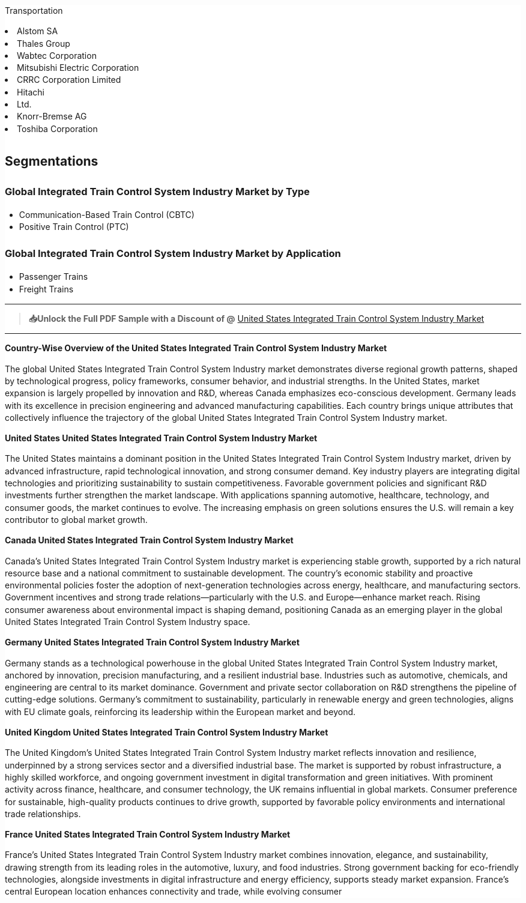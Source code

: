 Transportation</li><li>Alstom SA</li><li>Thales Group</li><li>Wabtec Corporation</li><li>Mitsubishi Electric Corporation</li><li>CRRC Corporation Limited</li><li>Hitachi</li><li>Ltd.</li><li>Knorr-Bremse AG</li><li>Toshiba Corporation</li></ul></p><p><h2>Segmentations</h2><h3>Global Integrated Train Control System Industry Market by Type</h3><ul><li>Communication-Based Train Control (CBTC)</li><li>Positive Train Control (PTC)</li></ul><h3>Global Integrated Train Control System Industry Market by Application</h3><ul><li>Passenger Trains</li><li>Freight Trains</li></ul></p><hr /><blockquote><p><strong>📥Unlock the Full PDF Sample with a Discount of @</strong> <a href="https://www.marketresearchintellect.com/ask-for-discount/?rid=922294&amp;utm_source=Github-April&amp;utm_medium=016">United States Integrated Train Control System Industry Market</a></p></blockquote><hr /><p class="" data-start="217" data-end="261"><strong data-start="217" data-end="261">Country-Wise Overview of the United States Integrated Train Control System Industry Market</strong></p><p class="" data-start="263" data-end="774">The global United States Integrated Train Control System Industry market demonstrates diverse regional growth patterns, shaped by technological progress, policy frameworks, consumer behavior, and industrial strengths. In the United States, market expansion is largely propelled by innovation and R&amp;D, whereas Canada emphasizes eco-conscious development. Germany leads with its excellence in precision engineering and advanced manufacturing capabilities. Each country brings unique attributes that collectively influence the trajectory of the global United States Integrated Train Control System Industry market.</p><p class="" data-start="776" data-end="1421"><strong data-start="776" data-end="805">United States United States Integrated Train Control System Industry Market</strong></p><p class="" data-start="776" data-end="1421">The United States maintains a dominant position in the United States Integrated Train Control System Industry market, driven by advanced infrastructure, rapid technological innovation, and strong consumer demand. Key industry players are integrating digital technologies and prioritizing sustainability to sustain competitiveness. Favorable government policies and significant R&amp;D investments further strengthen the market landscape. With applications spanning automotive, healthcare, technology, and consumer goods, the market continues to evolve. The increasing emphasis on green solutions ensures the U.S. will remain a key contributor to global market growth.</p><p class="" data-start="1423" data-end="2019"><strong data-start="1423" data-end="1445">Canada United States Integrated Train Control System Industry Market</strong></p><p class="" data-start="1423" data-end="2019">Canada&rsquo;s United States Integrated Train Control System Industry market is experiencing stable growth, supported by a rich natural resource base and a national commitment to sustainable development. The country&rsquo;s economic stability and proactive environmental policies foster the adoption of next-generation technologies across energy, healthcare, and manufacturing sectors. Government incentives and strong trade relations&mdash;particularly with the U.S. and Europe&mdash;enhance market reach. Rising consumer awareness about environmental impact is shaping demand, positioning Canada as an emerging player in the global United States Integrated Train Control System Industry space.</p><p class="" data-start="2021" data-end="2591"><strong data-start="2021" data-end="2044">Germany United States Integrated Train Control System Industry Market</strong></p><p class="" data-start="2021" data-end="2591">Germany stands as a technological powerhouse in the global United States Integrated Train Control System Industry market, anchored by innovation, precision manufacturing, and a resilient industrial base. Industries such as automotive, chemicals, and engineering are central to its market dominance. Government and private sector collaboration on R&amp;D strengthens the pipeline of cutting-edge solutions. Germany&rsquo;s commitment to sustainability, particularly in renewable energy and green technologies, aligns with EU climate goals, reinforcing its leadership within the European market and beyond.</p><p class="" data-start="2593" data-end="3221"><strong data-start="2593" data-end="2623">United Kingdom United States Integrated Train Control System Industry Market</strong></p><p class="" data-start="2593" data-end="3221">The United Kingdom&rsquo;s United States Integrated Train Control System Industry market reflects innovation and resilience, underpinned by a strong services sector and a diversified industrial base. The market is supported by robust infrastructure, a highly skilled workforce, and ongoing government investment in digital transformation and green initiatives. With prominent activity across finance, healthcare, and consumer technology, the UK remains influential in global markets. Consumer preference for sustainable, high-quality products continues to drive growth, supported by favorable policy environments and international trade relationships.</p><p class="" data-start="3223" data-end="3838"><strong data-start="3223" data-end="3245">France United States Integrated Train Control System Industry Market</strong></p><p class="" data-start="3223" data-end="3838">France&rsquo;s United States Integrated Train Control System Industry market combines innovation, elegance, and sustainability, drawing strength from its leading roles in the automotive, luxury, and food industries. Strong government backing for eco-friendly technologies, alongside investments in digital infrastructure and energy efficiency, supports steady market expansion. France&rsquo;s central European location enhances connectivity and trade, while evolving consumer